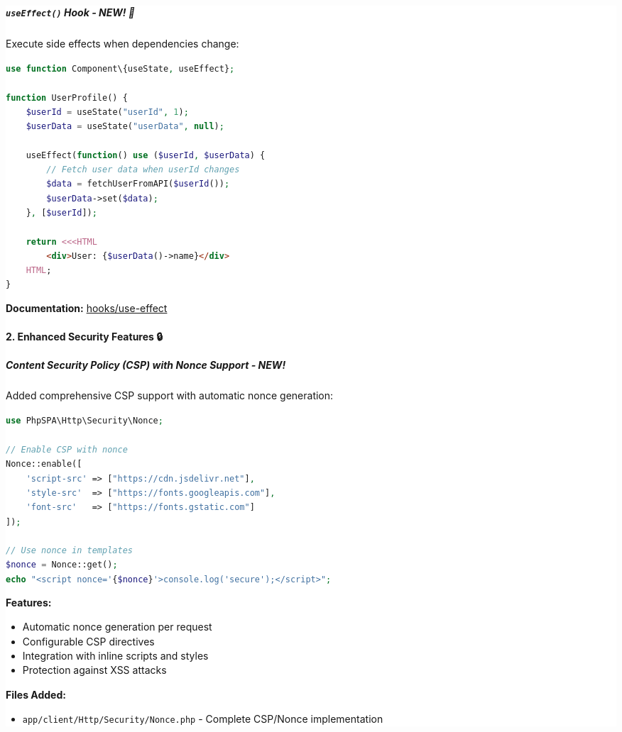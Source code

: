 ##### `useEffect()` Hook - NEW! 🎉
Execute side effects when dependencies change:

```php
use function Component\{useState, useEffect};

function UserProfile() {
    $userId = useState("userId", 1);
    $userData = useState("userData", null);
    
    useEffect(function() use ($userId, $userData) {
        // Fetch user data when userId changes
        $data = fetchUserFromAPI($userId());
        $userData->set($data);
    }, [$userId]);
    
    return <<<HTML
        <div>User: {$userData()->name}</div>
    HTML;
}
```

**Documentation:** [hooks/use-effect](https://phpspa.readthedocs.io/en/stable/hooks/use-effect)

#### 2. **Enhanced Security Features** 🔒

##### Content Security Policy (CSP) with Nonce Support - NEW!

Added comprehensive CSP support with automatic nonce generation:

```php
use PhpSPA\Http\Security\Nonce;

// Enable CSP with nonce
Nonce::enable([
    'script-src' => ["https://cdn.jsdelivr.net"],
    'style-src'  => ["https://fonts.googleapis.com"],
    'font-src'   => ["https://fonts.gstatic.com"]
]);

// Use nonce in templates
$nonce = Nonce::get();
echo "<script nonce='{$nonce}'>console.log('secure');</script>";
```

**Features:**
- Automatic nonce generation per request
- Configurable CSP directives
- Integration with inline scripts and styles
- Protection against XSS attacks

**Files Added:**
- `app/client/Http/Security/Nonce.php` - Complete CSP/Nonce implementation
